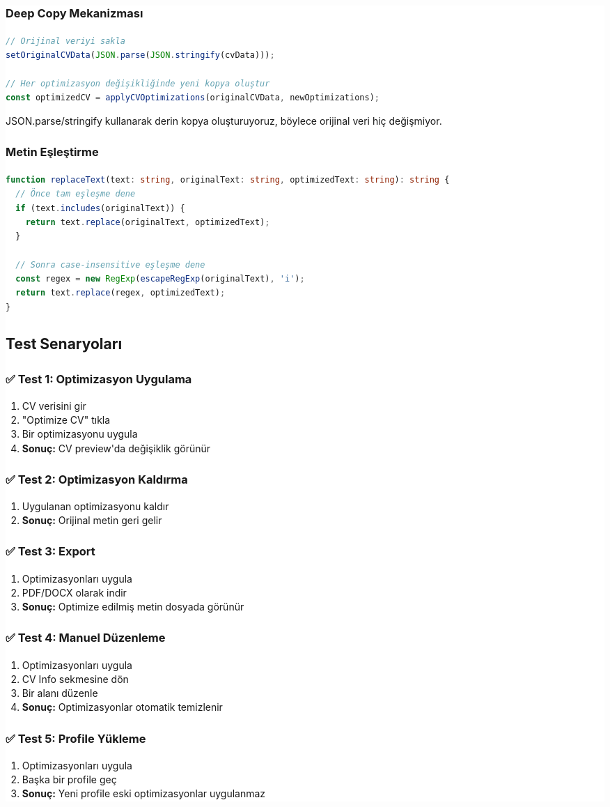 ### Deep Copy Mekanizması

```typescript
// Orijinal veriyi sakla
setOriginalCVData(JSON.parse(JSON.stringify(cvData)));

// Her optimizasyon değişikliğinde yeni kopya oluştur
const optimizedCV = applyCVOptimizations(originalCVData, newOptimizations);
```

JSON.parse/stringify kullanarak derin kopya oluşturuyoruz, böylece orijinal veri hiç değişmiyor.

### Metin Eşleştirme

```typescript
function replaceText(text: string, originalText: string, optimizedText: string): string {
  // Önce tam eşleşme dene
  if (text.includes(originalText)) {
    return text.replace(originalText, optimizedText);
  }
  
  // Sonra case-insensitive eşleşme dene
  const regex = new RegExp(escapeRegExp(originalText), 'i');
  return text.replace(regex, optimizedText);
}
```

## Test Senaryoları

### ✅ Test 1: Optimizasyon Uygulama
1. CV verisini gir
2. "Optimize CV" tıkla
3. Bir optimizasyonu uygula
4. **Sonuç:** CV preview'da değişiklik görünür

### ✅ Test 2: Optimizasyon Kaldırma
1. Uygulanan optimizasyonu kaldır
2. **Sonuç:** Orijinal metin geri gelir

### ✅ Test 3: Export
1. Optimizasyonları uygula
2. PDF/DOCX olarak indir
3. **Sonuç:** Optimize edilmiş metin dosyada görünür

### ✅ Test 4: Manuel Düzenleme
1. Optimizasyonları uygula
2. CV Info sekmesine dön
3. Bir alanı düzenle
4. **Sonuç:** Optimizasyonlar otomatik temizlenir

### ✅ Test 5: Profile Yükleme
1. Optimizasyonları uygula
2. Başka bir profile geç
3. **Sonuç:** Yeni profile eski optimizasyonlar uygulanmaz
